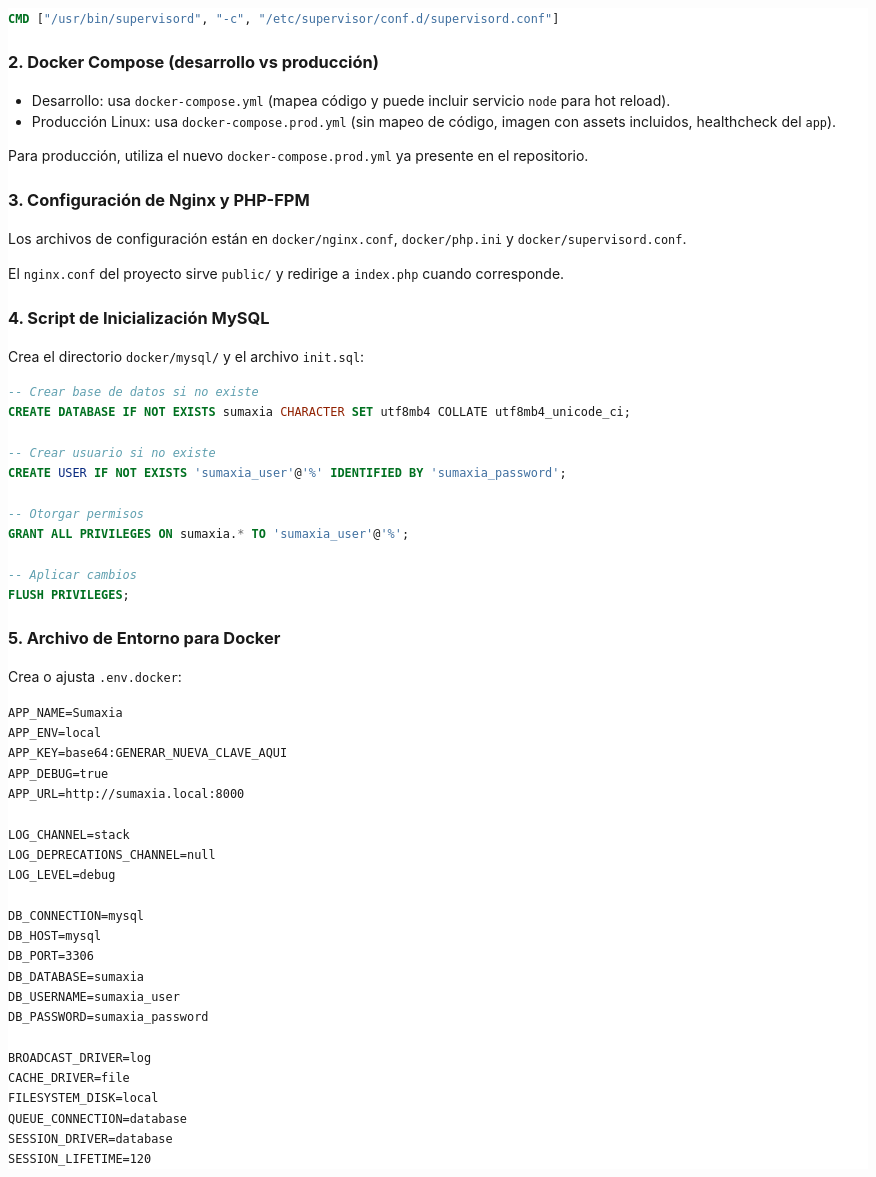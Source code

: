 ```dockerfile
CMD ["/usr/bin/supervisord", "-c", "/etc/supervisor/conf.d/supervisord.conf"]
```

### 2. Docker Compose (desarrollo vs producción)

- Desarrollo: usa `docker-compose.yml` (mapea código y puede incluir servicio `node` para hot reload).
- Producción Linux: usa `docker-compose.prod.yml` (sin mapeo de código, imagen con assets incluidos, healthcheck del `app`).

Para producción, utiliza el nuevo `docker-compose.prod.yml` ya presente en el repositorio.

### 3. Configuración de Nginx y PHP-FPM

Los archivos de configuración están en `docker/nginx.conf`, `docker/php.ini` y `docker/supervisord.conf`.

El `nginx.conf` del proyecto sirve `public/` y redirige a `index.php` cuando corresponde.

### 4. Script de Inicialización MySQL

Crea el directorio `docker/mysql/` y el archivo `init.sql`:

```sql
-- Crear base de datos si no existe
CREATE DATABASE IF NOT EXISTS sumaxia CHARACTER SET utf8mb4 COLLATE utf8mb4_unicode_ci;

-- Crear usuario si no existe
CREATE USER IF NOT EXISTS 'sumaxia_user'@'%' IDENTIFIED BY 'sumaxia_password';

-- Otorgar permisos
GRANT ALL PRIVILEGES ON sumaxia.* TO 'sumaxia_user'@'%';

-- Aplicar cambios
FLUSH PRIVILEGES;
```

### 5. Archivo de Entorno para Docker

Crea o ajusta `.env.docker`:

```env
APP_NAME=Sumaxia
APP_ENV=local
APP_KEY=base64:GENERAR_NUEVA_CLAVE_AQUI
APP_DEBUG=true
APP_URL=http://sumaxia.local:8000

LOG_CHANNEL=stack
LOG_DEPRECATIONS_CHANNEL=null
LOG_LEVEL=debug

DB_CONNECTION=mysql
DB_HOST=mysql
DB_PORT=3306
DB_DATABASE=sumaxia
DB_USERNAME=sumaxia_user
DB_PASSWORD=sumaxia_password

BROADCAST_DRIVER=log
CACHE_DRIVER=file
FILESYSTEM_DISK=local
QUEUE_CONNECTION=database
SESSION_DRIVER=database
SESSION_LIFETIME=120

```